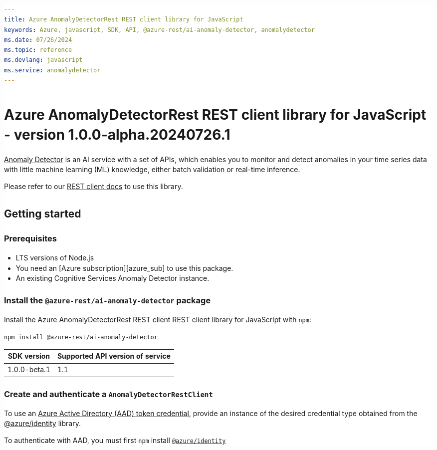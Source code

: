 ```yaml
---
title: Azure AnomalyDetectorRest REST client library for JavaScript
keywords: Azure, javascript, SDK, API, @azure-rest/ai-anomaly-detector, anomalydetector
ms.date: 07/26/2024
ms.topic: reference
ms.devlang: javascript
ms.service: anomalydetector
---
```

# Azure AnomalyDetectorRest REST client library for JavaScript - version 1.0.0-alpha.20240726.1 


[Anomaly Detector](https://learn.microsoft.com/azure/cognitive-services/Anomaly-Detector/overview) is an AI service with a set of APIs, which enables you to monitor and detect anomalies in your time series data with little machine learning (ML) knowledge, either batch validation or real-time inference.

Please refer to our [REST client docs](https://github.com/Azure/azure-sdk-for-js/blob/main/documentation/rest-clients.md) to use this library.

## Getting started

### Prerequisites

- LTS versions of Node.js
- You need an [Azure subscription][azure_sub] to use this package.
- An existing Cognitive Services Anomaly Detector instance.

### Install the `@azure-rest/ai-anomaly-detector` package

Install the Azure AnomalyDetectorRest REST client REST client library for JavaScript with `npm`:

```bash
npm install @azure-rest/ai-anomaly-detector
```

|SDK version|Supported API version of service |
|-------------|---------------|
|1.0.0-beta.1| 1.1|

### Create and authenticate a `AnomalyDetectorRestClient`

To use an [Azure Active Directory (AAD) token credential](https://github.com/Azure/azure-sdk-for-js/blob/main/sdk/identity/identity/samples/AzureIdentityExamples.md#authenticating-with-a-pre-fetched-access-token),
provide an instance of the desired credential type obtained from the
[@azure/identity](https://github.com/Azure/azure-sdk-for-js/tree/main/sdk/identity/identity#credentials) library.

To authenticate with AAD, you must first `npm` install [`@azure/identity`](https://www.npmjs.com/package/@azure/identity) 


[cla]: https://cla.microsoft.com
[code_of_conduct]: https://opensource.microsoft.com/codeofconduct/
[coc_faq]: https://opensource.microsoft.com/codeofconduct/faq/
[coc_contact]: mailto:opencode@microsoft.com